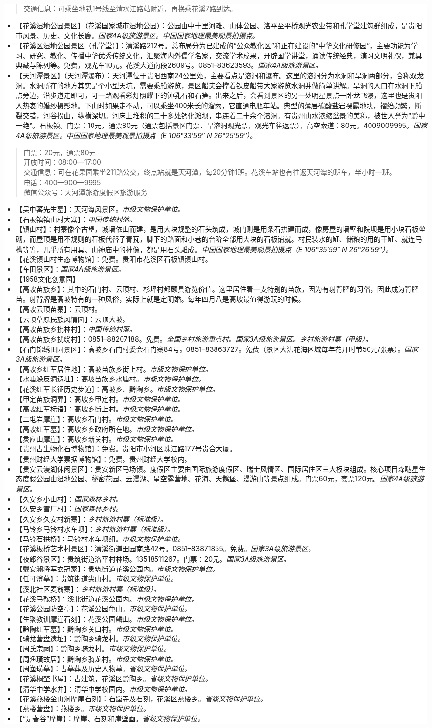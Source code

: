 > 交通信息：可乘坐地铁1号线至清水江路站附近，再换乘花溪7路到达。  
* 【花溪湿地公园景区】（花溪国家城市湿地公园）：公园由中十里河滩、山体公园、洛平至平桥观光农业带和孔学堂建筑群组成，是贵阳市风景、历史、文化长廊。*国家4A级旅游景区。中国国家地理最美观景拍摄点。*  
* 【花溪区湿地公园景区（孔学堂）】：清溪路212号。总布局分为已建成的“公众教化区”和正在建设的“中华文化研修园”，主要功能为学习、研究、教化、传播中华优秀传统文化，汇聚海内外儒学名家，交流学术成果，开辟国学讲堂，诵读传统经典，演习文明礼仪，兼具典藏与陈列等。免费，观光车10元。花溪大道南段2609号。0851–83623593。*国家4A级旅游景区。*  
* 【天河潭景区】（天河潭瀑布）：天河潭位于贵阳西南24公里处，主要看点是溶洞和瀑布。这里的溶洞分为水洞和旱洞两部分，合称双龙洞。水洞所在的地方其实是个小型天坑，需要乘船游览，景区船夫会撑着铁皮船带大家游览水洞并做简单讲解。旱洞的人口在水洞下船点旁边，沿步道走即可，可一路观看彩灯照耀下的钟乳石和石笋。出来之后，会看到景区的另一处明星景点—卧龙飞瀑，这里也是贵阳人热衷的婚纱摄影地。下山时如果走不动，可以乘坐400米长的溜索，它直通电瓶车站。典型的薄层碳酸盐岩裸露地块，褶绉频繁，断裂交错，河谷拐曲，纵横深切。河床上堆积的二十多处钙化滩坝，串连着二十余个溶洞。有贵州山水浓缩盆景的美称，被世人誉为“黔中一绝”。石板镇。门票：10元，通票80元（通票包括景区门票、旱溶洞观光票，观光车往返票），高空索道：80元。4009009995。*国家4A级旅游景区。中国国家地理最美观景拍摄点（E 106°33′59″ N 26°25′59″）。*  
> 门票：20元，通票80元  
> 开放时间：08:00—17:00  
> 交通信息：可在花果园乘坐211路公交，终点站就是天河潭，每20分钟1班。花溪车站也有往返天河潭的班车，半小时一班。  
> 电话：400—900—9995  
> 微信公众号：天河潭旅游度假区旅游服务  
* 【吴中蕃先生墓】：天河潭风景区。*市级文物保护单位。*  
* 【石板镇镇山村大寨】：*中国传统村落。*  
* 【镇山村】：村寨像个古堡，城墙依山而建，是用大块规整的石头筑成，城门则是用条石拱建而成，像房屋的墙壁和院坝是用小块石板垒砌，而屋顶是用不规则的石板代替了青瓦，脚下的路面和小巷的台阶全部用大块的石板铺就。村民装水的缸、储粮的用的干缸、就连马槽等等，几乎所有用具、山神庙中的神像，都是用石头雕成。*中国国家地理最美观景拍摄点（E 106°35′59″ N 26°26′59″）。*  
* 【花溪镇山村生态博物馆】：免费。贵阳市花溪区石板镇镇山村。  
* 【车田景区】：*国家4A级旅游景区。*  
* 【1958文化创意园】  
* 【高坡苗族乡】：其中的石门村、云顶村、杉坪村都颇具游览价值。这里居住着一支特别的苗族，因为有射背牌的习俗，因此成为背牌苗。射背牌是高坡特有的一种风俗，实际上就是定阴婚。每年四月八是高坡最值得游玩的时候。  
* 【高坡云顶苗寨】：云顶村。  
* 【云顶草原民族风情园】：云顶大坡。  
* 【高坡苗族乡批林村】：*中国传统村落。*  
* 【高坡苗族乡扰绕村】：0851–88207188。免费。*全国乡村旅游重点村。国家3A级旅游景区。乡村旅游村寨（甲级）。*  
* 【石门锦绣田园景区】：高坡乡石门村委会石门寨84号。0851–83863727。免费（景区大洪花海区域每年花开时节50元/张票）。*国家3A级旅游景区。*  
* 【高坡乡红军居住地】：高坡苗族乡街上村。*市级文物保护单位。*  
* 【水塘躲反洞遗址】：高坡苗族乡水塘村。*市级文物保护单位。*  
* 【花溪红军长征历史步道】：高坡乡、黔陶乡。*市级文物保护单位。*  
* 【甲定苗族洞葬】：高坡乡甲定村。*市级文物保护单位。*  
* 【高坡红军标语】：高坡乡街上村。*市级文物保护单位。*  
* 【二屯岩摩崖】：高坡乡石门村。*市级文物保护单位。*  
* 【高坡红军墓】：高坡乡乡政府所在地。*市级文物保护单位。*  
* 【灵应山摩崖】：高坡乡新关村。*市级文物保护单位。*  
* 【贵州古生物化石博物馆】：免费。贵阳市小河区珠江路177号贵合大厦。  
* 【贵州财经大学票据博物馆】：免费。贵州财经大学校内。  
* 【贵安云漫湖休闲景区】：贵安新区马场镇。度假区主要由国际旅游度假区、瑞士风情区、国际居住区三大板块组成。核心项目森哒星生态度假公园由湿地公园、秘密花园、云漫湖、星空露营地、花海、天鹅堡、漫游山等景点组成。门票60元，套票120元。*国家4A级旅游景区。*  
* 【久安乡小山村】：*国家森林乡村。*  
* 【久安乡雪厂村】：*国家森林乡村。*  
* 【久安乡久安村新寨】：*乡村旅游村寨（标准级）。*  
* 【马铃乡马铃村水车坝】：*乡村旅游村寨（标准级）。*  
* 【马铃石拱桥】：马铃村水车坝组。*市级文物保护单位。*  
* 【花溪板桥艺术村景区】：清溪街道田园南路42号。0851–83871855。免费。*国家3A级旅游景区。*  
* 【夜郎谷景区】：贵筑街道洛平村林场。13518511267。门票：20元。*国家3A级旅游景区。*  
* 【戴安澜将军衣冠冢】：贵筑街道花溪公园内。*市级文物保护单位。*  
* 【任可澄墓】：贵筑街道尖山村。*市级文物保护单位。*  
* 【溪北社区麦翁寨】：*乡村旅游村寨（标准级）。*  
* 【花溪马鞍桥】：溪北街道花溪公园内。*市级文物保护单位。*  
* 【花溪公园防空亭】：花溪公园龟山。*市级文物保护单位。*  
* 【生聚教训摩崖石刻】：花溪公园麟山。*市级文物保护单位。*  
* 【黔陶红军墓】：黔陶乡关口村。*市级文物保护单位。*  
* 【骑龙营盘遗址】：黔陶乡骑龙村。*市级文物保护单位。*  
* 【周氏宗祠】：黔陶乡骑龙村。*市级文物保护单位。*  
* 【周渔璜故居】：黔陶乡骑龙村。*市级文物保护单位。*  
* 【周渔璜墓】：古墓葬及历史人物墓。*省级文物保护单位。*  
* 【花溪桐埜书屋】：古建筑，花溪区黔陶乡。*省级文物保护单位。*  
* 【清华中学水井】：清华中学校园内。*市级文物保护单位。*  
* 【花溪燕楼金山洞摩崖石刻】：石窟寺及石刻，花溪区燕楼乡。*省级文物保护单位。*  
* 【燕楼营盘】：燕楼乡。*市级文物保护单位。*  
* 【“是春谷”摩崖】：摩崖、石刻和崖壁画。*省级文物保护单位。*  